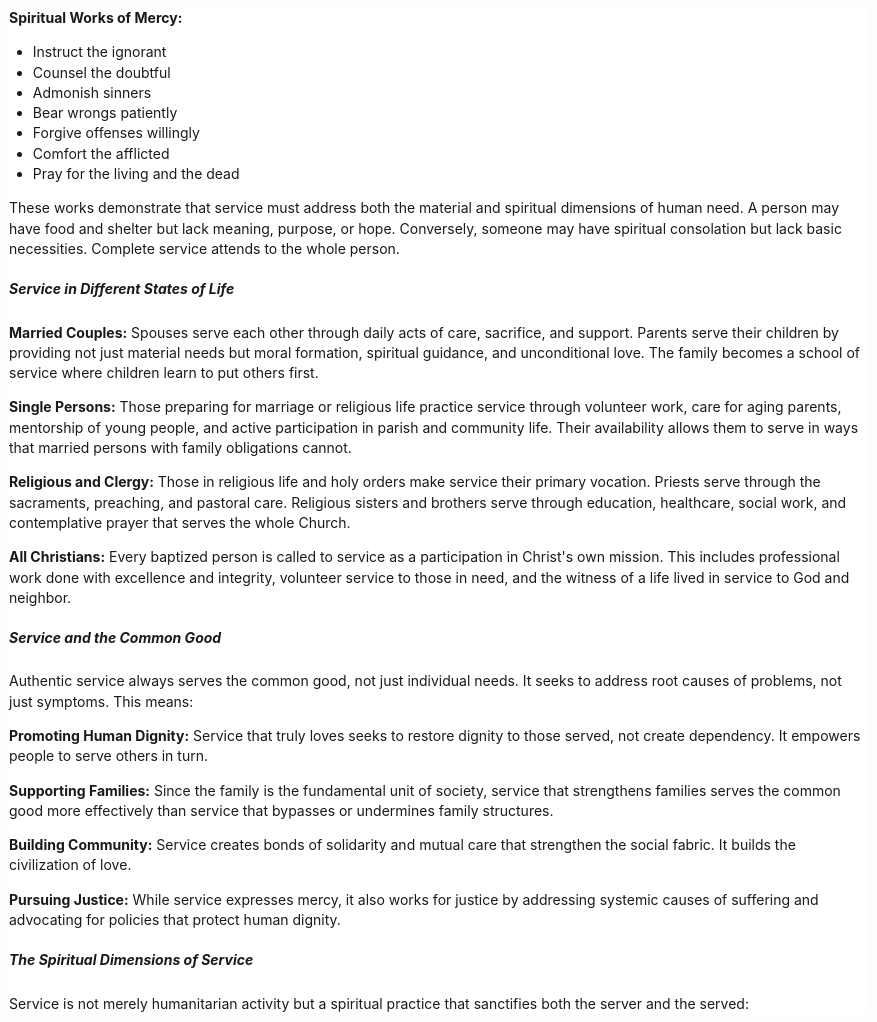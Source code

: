 **Spiritual Works of Mercy:**
- Instruct the ignorant
- Counsel the doubtful
- Admonish sinners
- Bear wrongs patiently
- Forgive offenses willingly
- Comfort the afflicted
- Pray for the living and the dead

These works demonstrate that service must address both the material and spiritual dimensions of human need. A person may have food and shelter but lack meaning, purpose, or hope. Conversely, someone may have spiritual consolation but lack basic necessities. Complete service attends to the whole person.

##### Service in Different States of Life

**Married Couples:** Spouses serve each other through daily acts of care, sacrifice, and support. Parents serve their children by providing not just material needs but moral formation, spiritual guidance, and unconditional love. The family becomes a school of service where children learn to put others first.

**Single Persons:** Those preparing for marriage or religious life practice service through volunteer work, care for aging parents, mentorship of young people, and active participation in parish and community life. Their availability allows them to serve in ways that married persons with family obligations cannot.

**Religious and Clergy:** Those in religious life and holy orders make service their primary vocation. Priests serve through the sacraments, preaching, and pastoral care. Religious sisters and brothers serve through education, healthcare, social work, and contemplative prayer that serves the whole Church.

**All Christians:** Every baptized person is called to service as a participation in Christ's own mission. This includes professional work done with excellence and integrity, volunteer service to those in need, and the witness of a life lived in service to God and neighbor.

##### Service and the Common Good

Authentic service always serves the common good, not just individual needs. It seeks to address root causes of problems, not just symptoms. This means:

**Promoting Human Dignity:** Service that truly loves seeks to restore dignity to those served, not create dependency. It empowers people to serve others in turn.

**Supporting Families:** Since the family is the fundamental unit of society, service that strengthens families serves the common good more effectively than service that bypasses or undermines family structures.

**Building Community:** Service creates bonds of solidarity and mutual care that strengthen the social fabric. It builds the civilization of love.

**Pursuing Justice:** While service expresses mercy, it also works for justice by addressing systemic causes of suffering and advocating for policies that protect human dignity.

##### The Spiritual Dimensions of Service

Service is not merely humanitarian activity but a spiritual practice that sanctifies both the server and the served:
